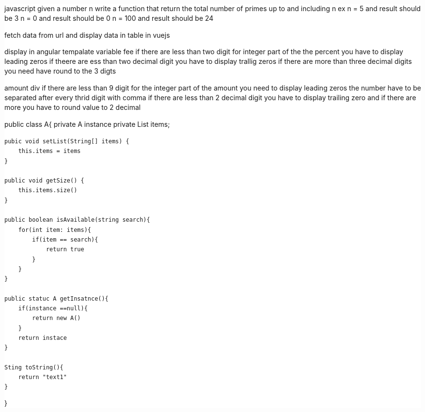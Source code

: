 javascript 
given a number n write a function that return the total number of primes up to and including n
ex 
n = 5 and result should be 3
n = 0 and result should be 0
n = 100 and result should be 24


fetch data from url and display data in table in vuejs


display in angular tempalate variable fee
if there are less than two digit for integer part of the the percent you have to display leading zeros
if theere are ess than two decimal digit you have to display trallig zeros
if there are more than three decimal digits you need have round to the 3 digts


amount div
if there are less than 9 digit for the integer part of the amount you need to display leading zeros the number
have to be separated after every thrid digit with comma
if there are  less than 2 decimal digit you have to display
trailing zero and if there are more you have to round value to 2 decimal

public class A{
    private A instance
    private List<String> items;

    pubic void setList(String[] items) {
        this.items = items
    }

    public void getSize() {
        this.items.size()
    }

    public boolean isAvailable(string search){
        for(int item: items){
            if(item == search){
                return true
            }
        }
    }

    public statuc A getInsatnce(){
        if(instance ==null){
            return new A()
        }
        return instace
    }

    Sting toString(){
        return "text1"
    }
}
